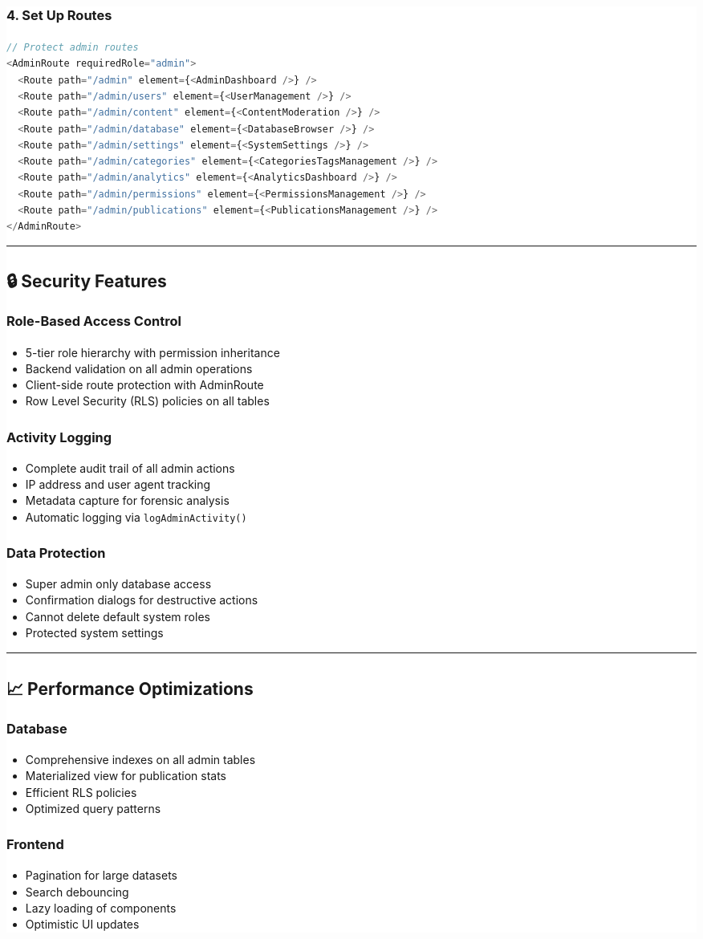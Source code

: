 ### 4. Set Up Routes

```typescript
// Protect admin routes
<AdminRoute requiredRole="admin">
  <Route path="/admin" element={<AdminDashboard />} />
  <Route path="/admin/users" element={<UserManagement />} />
  <Route path="/admin/content" element={<ContentModeration />} />
  <Route path="/admin/database" element={<DatabaseBrowser />} />
  <Route path="/admin/settings" element={<SystemSettings />} />
  <Route path="/admin/categories" element={<CategoriesTagsManagement />} />
  <Route path="/admin/analytics" element={<AnalyticsDashboard />} />
  <Route path="/admin/permissions" element={<PermissionsManagement />} />
  <Route path="/admin/publications" element={<PublicationsManagement />} />
</AdminRoute>
```

---

## 🔒 Security Features

### Role-Based Access Control
- 5-tier role hierarchy with permission inheritance
- Backend validation on all admin operations
- Client-side route protection with AdminRoute
- Row Level Security (RLS) policies on all tables

### Activity Logging
- Complete audit trail of all admin actions
- IP address and user agent tracking
- Metadata capture for forensic analysis
- Automatic logging via `logAdminActivity()`

### Data Protection
- Super admin only database access
- Confirmation dialogs for destructive actions
- Cannot delete default system roles
- Protected system settings

---

## 📈 Performance Optimizations

### Database
- Comprehensive indexes on all admin tables
- Materialized view for publication stats
- Efficient RLS policies
- Optimized query patterns

### Frontend
- Pagination for large datasets
- Search debouncing
- Lazy loading of components
- Optimistic UI updates
